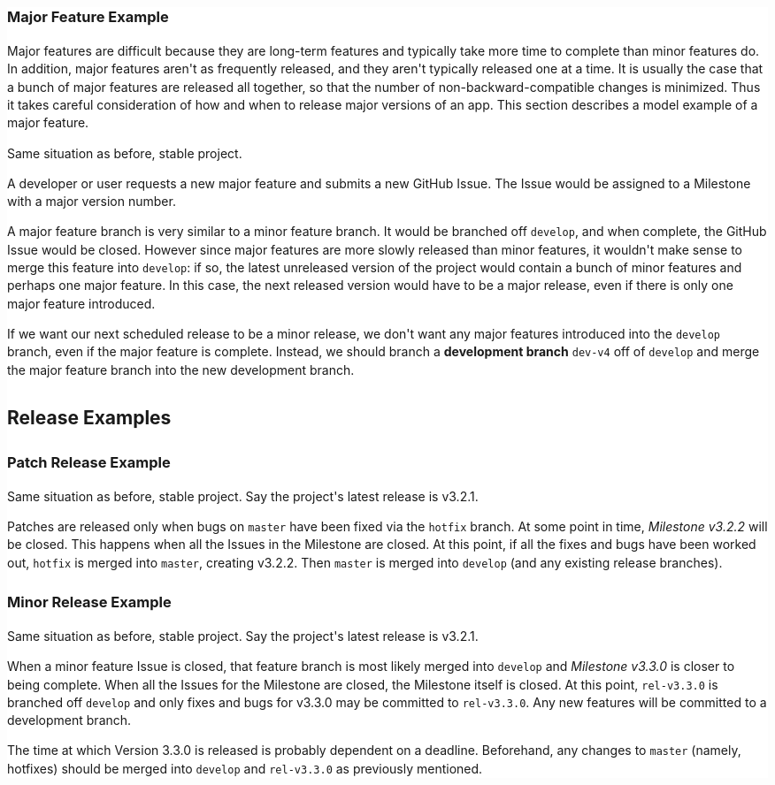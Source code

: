 ### Major Feature Example

Major features are difficult because they are long-term features and typically take more time to
complete than minor features do. In addition, major features aren't as frequently released, and
they aren't typically released one at a time. It is usually the case that a bunch of major features
are released all together, so that the number of non-backward-compatible changes is minimized.
Thus it takes careful consideration of how and when to release major versions of an app.
This section describes a model example of a major feature.

Same situation as before, stable project.

A developer or user requests a new major feature and submits a new GitHub Issue. The Issue would be
assigned to a Milestone with a major version number.

A major feature branch is very similar to a minor feature branch. It would be branched off `develop`,
and when complete, the GitHub Issue would be closed. However since major features are more slowly
released than minor features, it wouldn't make sense to merge this feature into `develop`:
if so, the latest unreleased version of the project would contain a bunch of minor features and perhaps
one major feature. In this case, the next released version would have to be a major release, even if
there is only one major feature introduced.

If we want our next scheduled release to be a minor release, we don't want any major features
introduced into the `develop` branch, even if the major feature is complete.
Instead, we should branch a **development branch** `dev-v4` off
of `develop` and merge the major feature branch into the new development branch.

## Release Examples

### Patch Release Example

Same situation as before, stable project. Say the project's latest release is v3.2.1.

Patches are released only when bugs on `master` have been fixed via the `hotfix` branch.
At some point in time, *Milestone v3.2.2* will be closed. This happens when all
the Issues in the Milestone are closed. At this point, if all the fixes and bugs have been worked out,
`hotfix` is merged into `master`, creating v3.2.2.
Then `master` is merged into `develop` (and any existing release branches).

### Minor Release Example

Same situation as before, stable project. Say the project's latest release is v3.2.1.

When a minor feature Issue is closed, that feature branch is most likely merged into `develop` and
*Milestone v3.3.0* is closer to being complete. When all the Issues for the
Milestone are closed, the Milestone itself is closed. At this point, `rel-v3.3.0` is branched
off `develop` and only fixes and bugs for v3.3.0 may be committed to `rel-v3.3.0`.
Any new features will be committed to a development branch.

The time at which Version 3.3.0 is released is probably dependent on a deadline. Beforehand,
any changes to `master` (namely, hotfixes) should be merged into `develop` and `rel-v3.3.0`
as previously mentioned.
